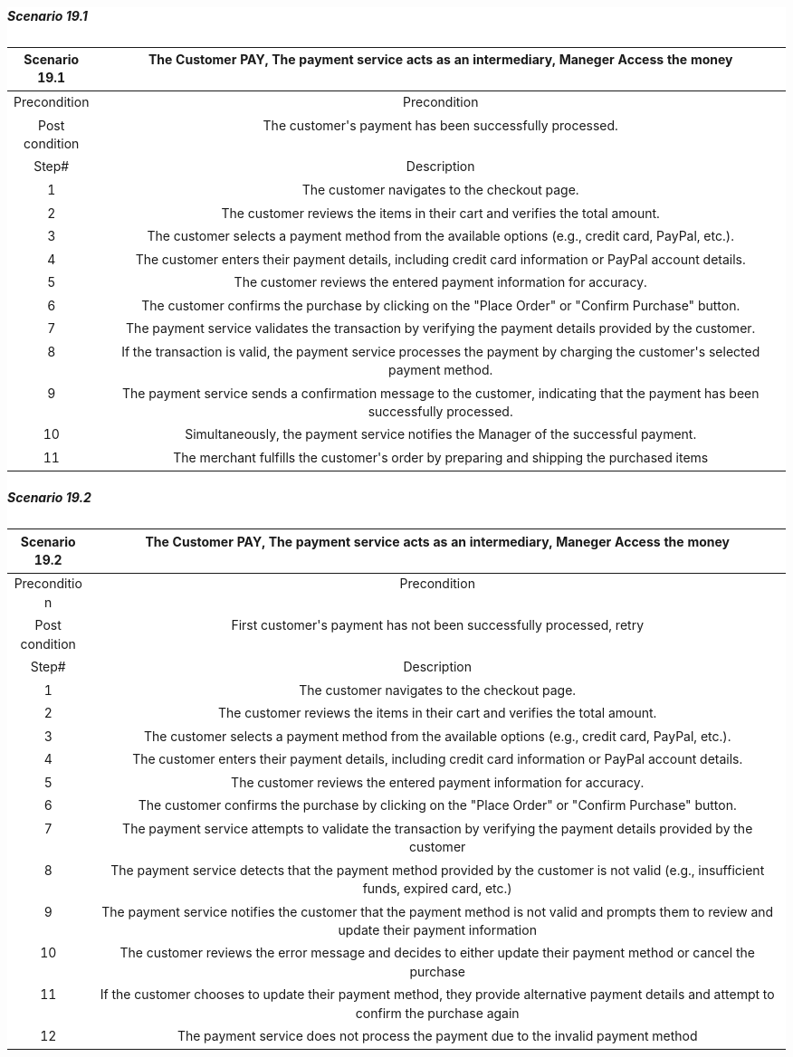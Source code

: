 
##### Scenario 19.1

|  Scenario 19.1  |      The Customer PAY, The payment service acts as an intermediary, Maneger Access the money     |
| :------------: | :------------------------------------------------------------------------: |
|   Precondition   |  Precondition   | The customer has items in their online shopping cart. |
|  Post condition  | The customer's payment has been successfully processed.  |
|     Step#      |            Description                   |
|       1        |  The customer navigates to the checkout page.|
|       2        |  The customer reviews the items in their cart and verifies the total amount. |
|       3        | The customer selects a payment method from the available options (e.g., credit card, PayPal, etc.).   |
|       4        | The customer enters their payment details, including credit card information or PayPal account details. |
|       5        | The customer reviews the entered payment information for accuracy.  |
|       6        | The customer confirms the purchase by clicking on the "Place Order" or "Confirm Purchase" button. |
|       7        | The payment service validates the transaction by verifying the payment details provided by the customer. |
|       8        | If the transaction is valid, the payment service processes the payment by charging the customer's selected payment method. |
|       9       | The payment service sends a confirmation message to the customer, indicating that the payment has been successfully processed.|
|       10        | Simultaneously, the payment service notifies the Manager of the successful payment.|
|       11        | The merchant fulfills the customer's order by preparing and shipping the purchased items |



##### Scenario 19.2

|  Scenario 19.2  |      The Customer PAY, The payment service acts as an intermediary, Maneger Access the money     |
| :------------: | :------------------------------------------------------------------------: |
|   Precondition   |  Precondition   | The customer has items in their online shopping cart. |
|  Post condition  | First customer's payment has not been successfully processed, retry |
|     Step#      |            Description                   |
|       1        |  The customer navigates to the checkout page.|
|       2        |  The customer reviews the items in their cart and verifies the total amount. |
|       3        | The customer selects a payment method from the available options (e.g., credit card, PayPal, etc.).   |
|       4        | The customer enters their payment details, including credit card information or PayPal account details. |
|       5        | The customer reviews the entered payment information for accuracy.  |
|       6        | The customer confirms the purchase by clicking on the "Place Order" or "Confirm Purchase" button. |
|       7        | The payment service attempts to validate the transaction by verifying the payment details provided by the customer |
|       8        |The payment service detects that the payment method provided by the customer is not valid (e.g., insufficient funds, expired card, etc.) |
|       9       | The payment service notifies the customer that the payment method is not valid and prompts them to review and update their payment information|
|       10        |The customer reviews the error message and decides to either update their payment method or cancel the purchase|
|       11        | If the customer chooses to update their payment method, they provide alternative payment details and attempt to confirm the purchase again |
|       12        | The payment service does not process the payment due to the invalid payment method|
